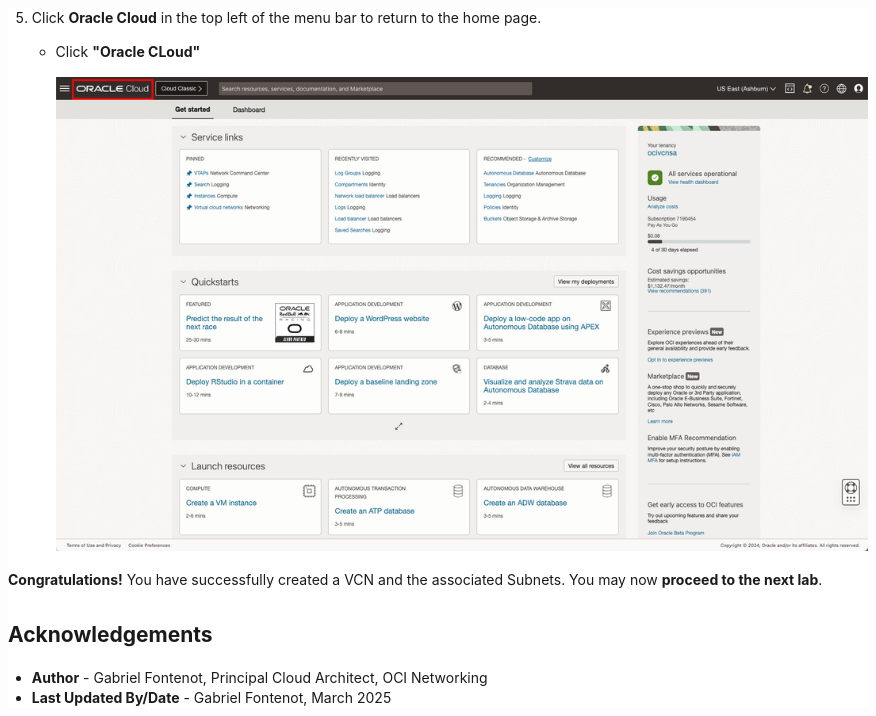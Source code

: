 5. Click **Oracle Cloud** in the top left of the menu bar to return to the home page.

    * Click **"Oracle CLoud"**

        ![oraclecloud-home](images/oraclecloud-home.png)

**Congratulations!** You have successfully created a VCN and the associated Subnets. You may now **proceed to the next lab**.

## Acknowledgements

* **Author** - Gabriel Fontenot, Principal Cloud Architect, OCI Networking
* **Last Updated By/Date** - Gabriel Fontenot, March 2025